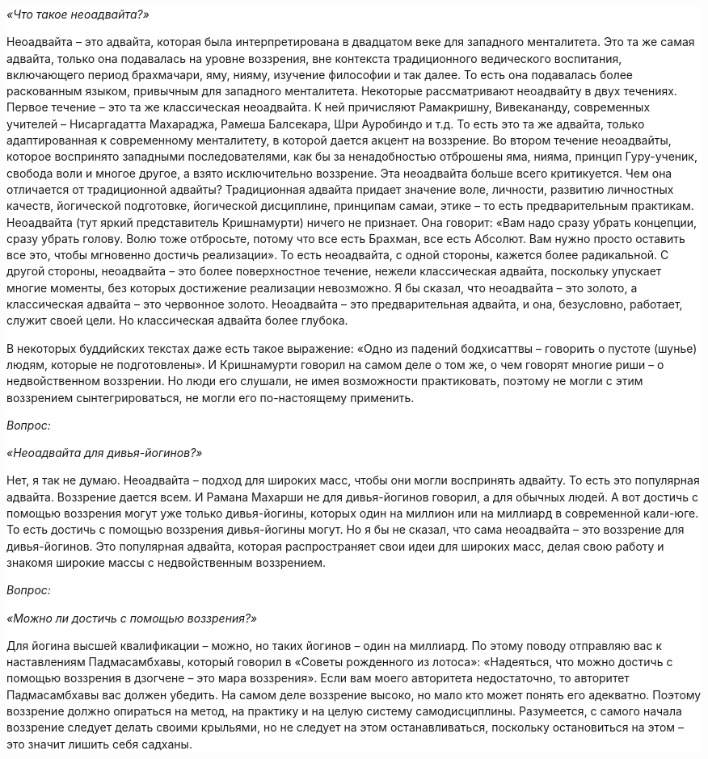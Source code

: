  _«Что такое неоадвайта?»_ 

  
 Неоадвайта – это адвайта, которая была интерпретирована в двадцатом веке для западного менталитета. Это та же самая адвайта, только она подавалась на уровне воззрения, вне контекста традиционного ведического воспитания, включающего период брахмачари, яму, нияму, изучение философии и так далее. То есть она подавалась более раскованным языком, привычным для западного менталитета. Некоторые рассматривают неоадвайту в двух течениях. Первое течение – это та же классическая неоадвайта. К ней причисляют Рамакришну, Вивекананду, современных учителей – Нисаргадатта Махараджа, Рамеша Балсекара, Шри Ауробиндо и т.д. То есть это та же адвайта, только адаптированная к современному менталитету, в которой дается акцент на воззрение. Во втором течение неоадвайты, которое воспринято западными последователями, как бы за ненадобностью отброшены яма, нияма, принцип Гуру-ученик, свобода воли и многое другое, а взято исключительно воззрение. Эта неоадвайта больше всего критикуется. Чем она отличается от традиционной адвайты? Традиционная адвайта придает значение воле, личности, развитию личностных качеств, йогической подготовке, йогической дисциплине, принципам самаи, этике – то есть предварительным практикам. Неоадвайта (тут яркий представитель Кришнамурти) ничего не признает. Она говорит: «Вам надо сразу убрать концепции, сразу убрать голову. Волю тоже отбросьте, потому что все есть Брахман, все есть Абсолют. Вам нужно просто оставить все это, чтобы мгновенно достичь реализации». То есть неоадвайта, с одной стороны, кажется более радикальной. С другой стороны, неоадвайта – это более поверхностное течение, нежели классическая адвайта, поскольку упускает многие моменты, без которых достижение реализации невозможно. Я бы сказал, что неоадвайта – это золото, а классическая адвайта – это червонное золото. Неоадвайта – это предварительная адвайта, и она, безусловно, работает, служит своей цели. Но классическая адвайта более глубока.

 В некоторых буддийских текстах даже есть такое выражение: «Одно из падений бодхисаттвы – говорить о пустоте (шунье) людям, которые не подготовлены». И Кришнамурти говорил на самом деле о том же, о чем говорят многие риши – о недвойственном воззрении. Но люди его слушали, не имея возможности практиковать, поэтому не могли с этим воззрением сынтегрироваться, не могли его по-настоящему применить.

  
_Вопрос:_ 

 _«Неоадвайта для дивья-йогинов?»_ 

  
 Нет, я так не думаю. Неоадвайта – подход для широких масс, чтобы они могли воспринять адвайту. То есть это популярная адвайта. Воззрение дается всем. И Рамана Махарши не для дивья-йогинов говорил, а для обычных людей. А вот достичь с помощью воззрения могут уже только дивья-йогины, которых один на миллион или на миллиард в современной кали-юге. То есть достичь с помощью воззрения дивья-йогины могут. Но я бы не сказал, что сама неоадвайта – это воззрение для дивья-йогинов. Это популярная адвайта, которая распространяет свои идеи для широких масс, делая свою работу и знакомя широкие массы с недвойственным воззрением.

  
_Вопрос:_ 

 _«Можно ли достичь с помощью воззрения?»_ 

  
 Для йогина высшей квалификации – можно, но таких йогинов – один на миллиард. По этому поводу отправляю вас к наставлениям Падмасамбхавы, который говорил в «Советы рожденного из лотоса»: «Надеяться, что можно достичь с помощью воззрения в дзогчене – это мара воззрения». Если вам моего авторитета недостаточно, то авторитет Падмасамбхавы вас должен убедить. На самом деле воззрение высоко, но мало кто может понять его адекватно. Поэтому воззрение должно опираться на метод, на практику и на целую систему самодисциплины. Разумеется, с самого начала воззрение следует делать своими крыльями, но не следует на этом останавливаться, поскольку остановиться на этом – это значит лишить себя садханы.
